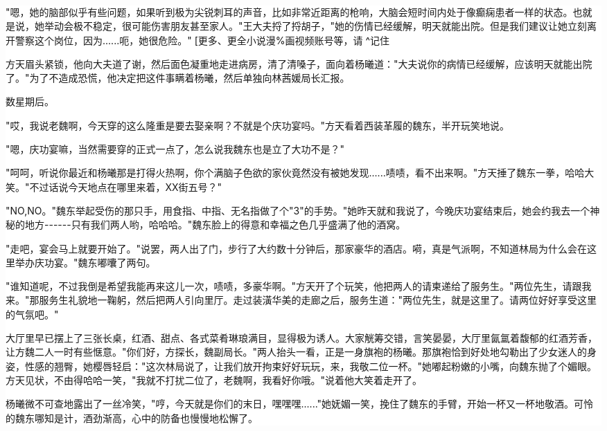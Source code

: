 


"嗯，她的脑部似乎有些问题，如果听到极为尖锐刺耳的声音，比如非常近距离的枪响，大脑会短时间内处于像癫痫患者一样的状态。也就是说，她举动会极不稳定，很可能伤害朋友甚至家人。"王大夫捋了捋胡子，"她的伤情已经缓解，明天就能出院。但是我们建议让她立刻离开警察这个岗位，因为......呃，她很危险。" [更多、更全小说漫%画视频账号等，请 ^记住





方天眉头紧锁，他向大夫道了谢，然后面色凝重地走进病房，清了清嗓子，面向着杨曦道："大夫说你的病情已经缓解，应该明天就能出院了。"为了不造成恐慌，他决定把这件事瞒着杨曦，然后单独向林茜媛局长汇报。











数星期后。





"哎，我说老魏啊，今天穿的这么隆重是要去娶亲啊？不就是个庆功宴吗。"方天看着西装革履的魏东，半开玩笑地说。





"嗯，庆功宴嘛，当然需要穿的正式一点了，怎么说我魏东也是立了大功不是？"





"呵呵，听说你最近和杨曦那是打得火热啊，你个满脑子色欲的家伙竟然没有被她发现......啧啧，看不出来啊。"方天捶了魏东一拳，哈哈大笑。"不过话说今天地点在哪里来着，XX街五号？"





"NO,NO。"魏东举起受伤的那只手，用食指、中指、无名指做了个"3"的手势。"她昨天就和我说了，今晚庆功宴结束后，她会约我去一个神秘的地方------只有我们两人哟，哈哈哈。"魏东脸上的得意和幸福之色几乎盛满了他的酒窝。





"走吧，宴会马上就要开始了。"说罢，两人出了门，步行了大约数十分钟后，那家豪华的酒店。嗬，真是气派啊，不知道林局为什么会在这里举办庆功宴。"魏东嘟囔了两句。





"谁知道呢，不过我倒是希望我能再来这儿一次，啧啧，多豪华啊。"方天开了个玩笑，他把两人的请柬递给了服务生。"两位先生，请跟我来。"那服务生礼貌地一鞠躬，然后把两人引向里厅。走过装潢华美的走廊之后，服务生道："两位先生，就是这里了。请两位好好享受这里的气氛吧。"





大厅里早已摆上了三张长桌，红酒、甜点、各式菜肴琳琅满目，显得极为诱人。大家觥筹交错，言笑晏晏，大厅里氤氲着馥郁的红酒芳香，让方魏二人一时有些惬意。"你们好，方探长，魏副局长。"两人抬头一看，正是一身旗袍的杨曦。那旗袍恰到好处地勾勒出了少女迷人的身姿，性感的翘臀，她樱唇轻启："这次林局说了，让我们放开拘束好好玩玩，来，我敬二位一杯。"她嘟起粉嫩的小嘴，向魏东抛了个媚眼。方天见状，不由得哈哈一笑，"我就不打扰二位了，老魏啊，我看好你哦。"说着他大笑着走开了。





杨曦微不可查地露出了一丝冷笑，"哼，今天就是你们的末日，嘿嘿嘿......"她妩媚一笑，挽住了魏东的手臂，开始一杯又一杯地敬酒。可怜的魏东哪知是计，酒劲渐高，心中的防备也慢慢地松懈了。



